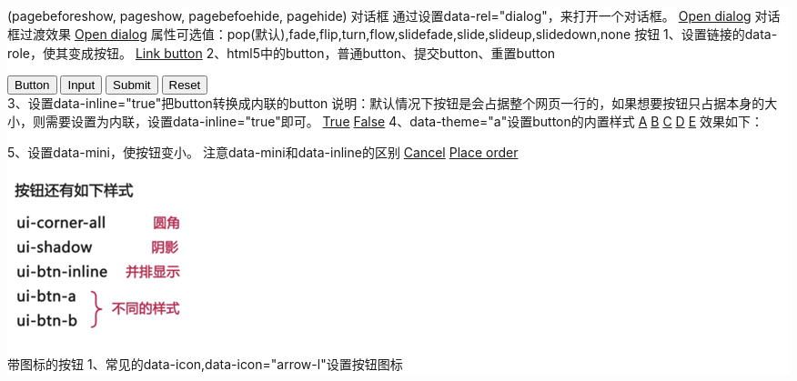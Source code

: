 (pagebeforeshow, pageshow, pagebefoehide, pagehide)
对话框
通过设置data-rel="dialog"，来打开一个对话框。
<a href="foo.html" data-rel="dialog">Open dialog</a>
对话框过渡效果
<a href="foo.html" data-rel="dialog" data-transition="pop">Open dialog</a>
属性可选值：pop(默认),fade,flip,turn,flow,slidefade,slide,slideup,slidedown,none
按钮
1、设置链接的data-role，使其变成按钮。
<a href="index.html" data-role="button">Link button</a>
2、html5中的button，普通button、提交button、重置button 
<form>
<button>Button</button>
<input value="Input" type="button">
<input value="Submit" type="submit">
<input value="Reset" type="reset">
</form>
3、设置data-inline="true"把button转换成内联的button
说明：默认情况下按钮是会占据整个网页一行的，如果想要按钮只占据本身的大小，则需要设置为内联，设置data-inline="true"即可。
<a href="#" data-role="button" data-inline="true">True</a>
<a href="#" data-role="button" data-inline="true">False</a>
4、data-theme="a"设置button的内置样式
<a href="#" data-role="button" data-theme="a" data-inline="true">A</a>
<a href="#" data-role="button" data-theme="b" data-inline="true">B</a>
<a href="#" data-role="button" data-theme="c" data-inline="true">C</a>
<a href="#" data-role="button" data-theme="d" data-inline="true">D</a>
<a href="#" data-role="button" data-theme="e" data-inline="true">E</a>
效果如下：

5、设置data-mini，使按钮变小。
注意data-mini和data-inline的区别
<a href="#" data-role="button" data-mini="true" data-inline="true">Cancel</a>
<a href="#" data-role="button" data-mini="true" data-inline="true" data-icon="check" data-theme="b">Place order</a>

![x](./Resource/60.png)

带图标的按钮
1、常见的data-icon,data-icon="arrow-l"设置按钮图标

